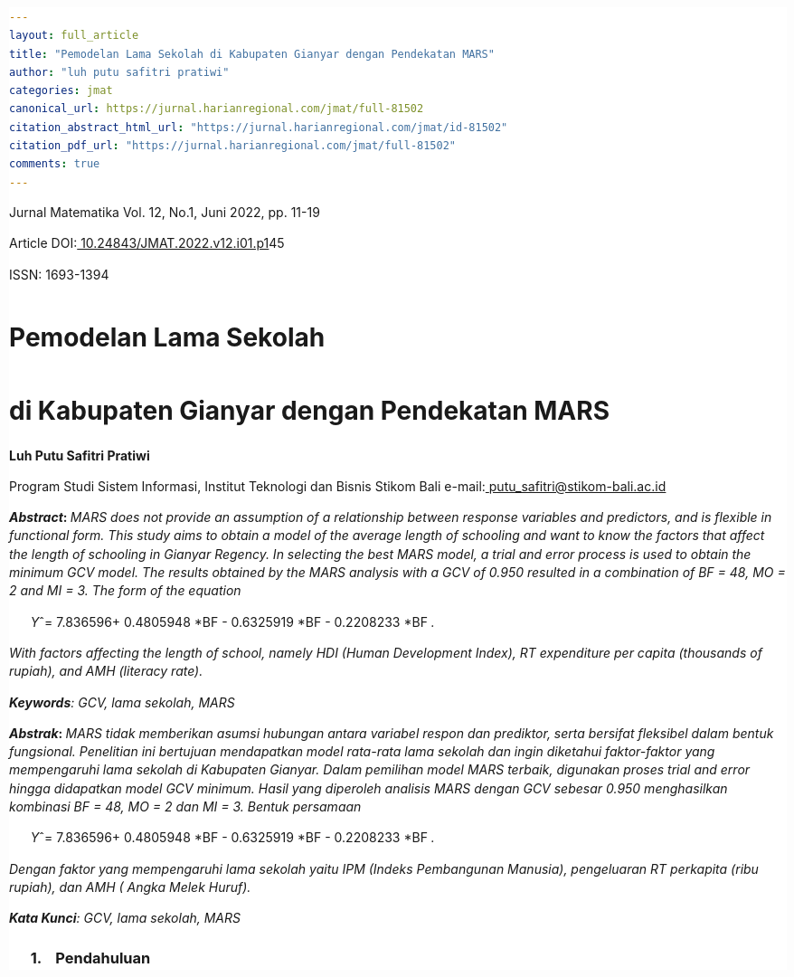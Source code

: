 ```yaml
---
layout: full_article
title: "Pemodelan Lama Sekolah di Kabupaten Gianyar dengan Pendekatan MARS"
author: "luh putu safitri pratiwi"
categories: jmat
canonical_url: https://jurnal.harianregional.com/jmat/full-81502 
citation_abstract_html_url: "https://jurnal.harianregional.com/jmat/id-81502"
citation_pdf_url: "https://jurnal.harianregional.com/jmat/full-81502"  
comments: true
---
```


<p><span class="font15">Jurnal Matematika Vol. 12, No.1, Juni 2022, pp. 11-19</span></p>
<p><span class="font15">Article DOI:</span><a href="https://doi.org/10.24843/JMAT.2017.v07.i01.p77"><span class="font15"> 10.24843/JMAT.2022.v12.i01.p1</span></a><span class="font15">45</span></p>
<p><span class="font15">ISSN: 1693-1394</span></p><a name="caption1"></a>
<h1><a name="bookmark0"></a><span class="font20" style="font-weight:bold;"><a name="bookmark1"></a>Pemodelan Lama Sekolah</span><br><br><span class="font20" style="font-weight:bold;"><a name="bookmark2"></a>di Kabupaten Gianyar dengan Pendekatan MARS</span></h1>
<p><span class="font16" style="font-weight:bold;">Luh Putu Safitri Pratiwi</span></p>
<p><span class="font15">Program Studi Sistem Informasi, Institut Teknologi dan Bisnis Stikom Bali e-mail:</span><a href="mailto:putu_safitri@stikom-bali.ac.id"><span class="font15"> </span><span class="font15" style="text-decoration:underline;">putu_safitri@stikom-bali.ac.id</span></a></p>
<p><span class="font16" style="font-weight:bold;font-style:italic;">Abstract</span><span class="font16" style="font-weight:bold;">: </span><span class="font16" style="font-style:italic;">MARS does not provide an assumption of a relationship between response variables and predictors, and is flexible in functional form. This study aims to obtain a model of the average length of schooling and want to know the factors that affect the length of schooling in Gianyar Regency. In selecting the best MARS model, a trial and error process is used to obtain the minimum GCV model. The results obtained by the MARS analysis with a GCV of 0.950 resulted in a combination of BF = 48, MO = 2 and MI = 3. The form of the equation</span></p>
<ul style="list-style:none;"><li>
<p><span class="font17" style="font-style:italic;">Y</span><span class="font17">ˆ</span><span class="font4">= </span><span class="font17">7.836596+ 0.4805948 *BF - 0.6325919 *BF - 0.2208233 *BF </span><span class="font16" style="font-style:italic;">.</span></p></li></ul>
<p><span class="font16" style="font-style:italic;">With factors affecting the length of school, namely HDI (Human Development Index), RT expenditure per capita (thousands of rupiah), and AMH (literacy rate).</span></p>
<p><span class="font16" style="font-weight:bold;font-style:italic;">Keywords</span><span class="font16" style="font-style:italic;">: </span><span class="font17" style="font-style:italic;">GCV, lama sekolah, MARS</span></p>
<p><span class="font16" style="font-weight:bold;font-style:italic;">Abstrak</span><span class="font16" style="font-weight:bold;">: </span><span class="font16" style="font-style:italic;">MARS tidak memberikan asumsi hubungan antara variabel respon dan prediktor, serta bersifat fleksibel dalam bentuk fungsional. Penelitian ini bertujuan mendapatkan model rata-rata lama sekolah dan ingin diketahui faktor-faktor yang mempengaruhi lama sekolah di Kabupaten Gianyar. Dalam pemilihan model MARS terbaik, digunakan proses trial and error hingga didapatkan model GCV minimum. Hasil yang diperoleh analisis MARS dengan GCV sebesar 0.950 menghasilkan kombinasi BF = 48, MO = 2 dan MI = 3. Bentuk persamaan</span></p>
<ul style="list-style:none;"><li>
<p><span class="font17" style="font-style:italic;">Y</span><span class="font17">ˆ</span><span class="font4">= </span><span class="font17">7.836596+ 0.4805948 *BF - 0.6325919 *BF - 0.2208233 *BF </span><span class="font16" style="font-style:italic;">.</span></p></li></ul>
<p><span class="font16" style="font-style:italic;">Dengan faktor yang mempengaruhi lama sekolah yaitu IPM (Indeks Pembangunan Manusia), pengeluaran RT perkapita (ribu rupiah), dan AMH ( Angka Melek Huruf).</span></p>
<p><span class="font16" style="font-weight:bold;font-style:italic;">Kata Kunci</span><span class="font16" style="font-style:italic;">: </span><span class="font17" style="font-style:italic;">GCV, lama sekolah, MARS</span></p>
<ul style="list-style:none;"><li>
<h3><a name="bookmark3"></a><span class="font16" style="font-weight:bold;"><a name="bookmark4"></a>1.</span><span class="font17" style="font-weight:bold;"> &nbsp;&nbsp;&nbsp;Pendahuluan</span></h3></li></ul>